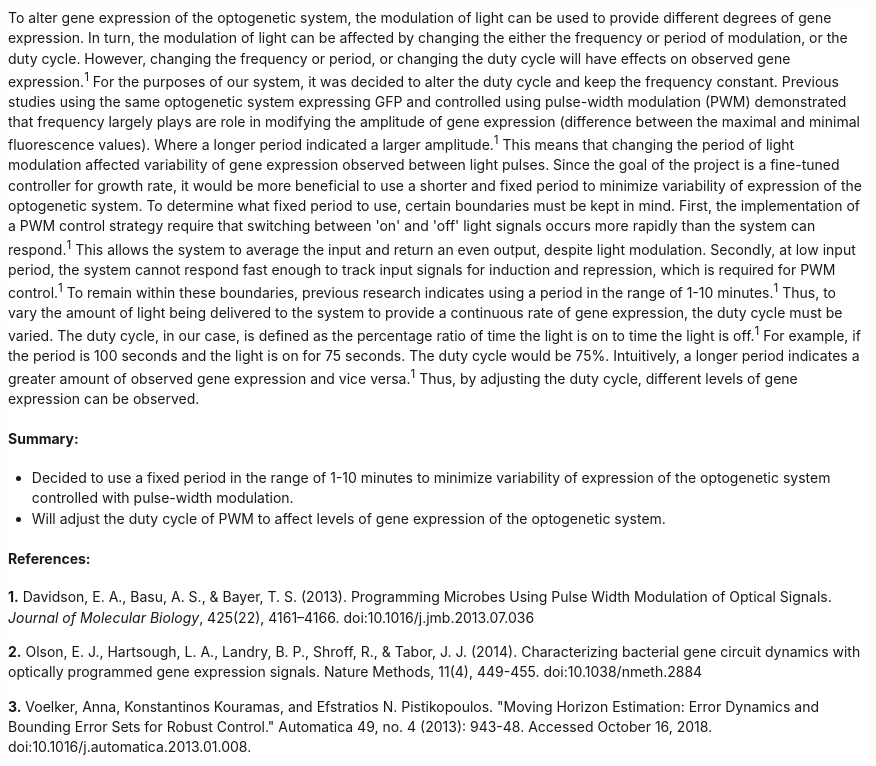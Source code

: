To alter gene expression of the optogenetic system, the modulation of light can be used to provide different degrees of gene expression. In turn, the modulation of light can be affected by changing the either the frequency or period of modulation, or the duty cycle. However, changing the frequency or period, or changing the duty cycle will have effects on observed gene expression.<sup>1</sup> For the purposes of our system, it was decided to alter the duty cycle and keep the frequency constant.
Previous studies using the same optogenetic system expressing GFP and controlled using pulse-width modulation (PWM) demonstrated that frequency largely plays are role in modifying the amplitude of gene expression (difference between the maximal and minimal fluorescence values). Where a longer period indicated a larger amplitude.<sup>1</sup> This means that changing the period of light modulation affected variability of gene expression observed between light pulses. Since the goal of the project is a fine-tuned controller for growth rate, it would be more beneficial to use a shorter and fixed period to minimize variability of expression of the optogenetic system.
To determine what fixed period to use, certain boundaries must be kept in mind. First, the implementation of a PWM control strategy require that switching between 'on' and 'off' light signals occurs more rapidly than the system can respond.<sup>1</sup> This allows the system to average the input and return an even output, despite light modulation. Secondly, at low input period, the system cannot respond fast enough to track input signals for induction and repression, which is required for PWM control.<sup>1</sup> To remain within these boundaries, previous research indicates using a period in the range of 1-10 minutes.<sup>1</sup>
Thus, to vary the amount of light being delivered to the system to provide a continuous rate of gene expression, the duty cycle must be varied. The duty cycle, in our case, is defined as the percentage ratio of time the light is on to time the light is off.<sup>1</sup> For example, if the period is 100 seconds and the light is on for 75 seconds. The duty cycle would be 75%. Intuitively, a longer period indicates a greater amount of observed gene expression and vice versa.<sup>1</sup> Thus, by adjusting the duty cycle, different levels of gene expression can be observed.

#### Summary:
 * Decided to use a fixed period in the range of 1-10 minutes to minimize variability of expression of the optogenetic system controlled with pulse-width modulation.
 * Will adjust the duty cycle of PWM to affect levels of gene expression of the optogenetic system.
 
#### References:

**1.** Davidson, E. A., Basu, A. S., & Bayer, T. S. (2013). Programming Microbes Using Pulse Width Modulation of Optical Signals. *Journal of Molecular Biology*, 425(22), 4161–4166. doi:10.1016/j.jmb.2013.07.036

**2.** Olson, E. J., Hartsough, L. A., Landry, B. P., Shroff, R., & Tabor, J. J. (2014). Characterizing bacterial gene circuit dynamics with optically programmed gene expression signals. Nature Methods, 11(4), 449-455. doi:10.1038/nmeth.2884

**3.** Voelker, Anna, Konstantinos Kouramas, and Efstratios N. Pistikopoulos. "Moving Horizon Estimation: Error Dynamics and Bounding Error Sets for Robust Control." Automatica 49, no. 4 (2013): 943-48. Accessed October 16, 2018. doi:10.1016/j.automatica.2013.01.008.
